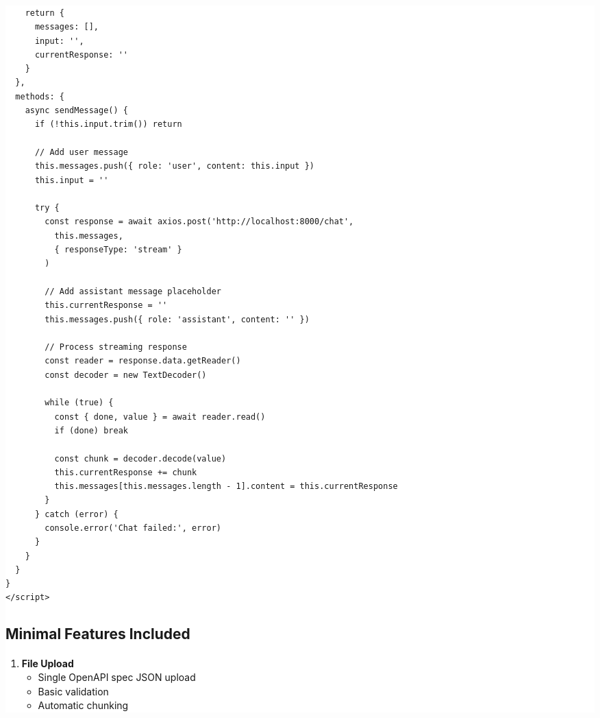 ```vue
    return {
      messages: [],
      input: '',
      currentResponse: ''
    }
  },
  methods: {
    async sendMessage() {
      if (!this.input.trim()) return

      // Add user message
      this.messages.push({ role: 'user', content: this.input })
      this.input = ''

      try {
        const response = await axios.post('http://localhost:8000/chat', 
          this.messages,
          { responseType: 'stream' }
        )

        // Add assistant message placeholder
        this.currentResponse = ''
        this.messages.push({ role: 'assistant', content: '' })

        // Process streaming response
        const reader = response.data.getReader()
        const decoder = new TextDecoder()

        while (true) {
          const { done, value } = await reader.read()
          if (done) break

          const chunk = decoder.decode(value)
          this.currentResponse += chunk
          this.messages[this.messages.length - 1].content = this.currentResponse
        }
      } catch (error) {
        console.error('Chat failed:', error)
      }
    }
  }
}
</script>
```

## Minimal Features Included

1. **File Upload**
   - Single OpenAPI spec JSON upload
   - Basic validation
   - Automatic chunking
